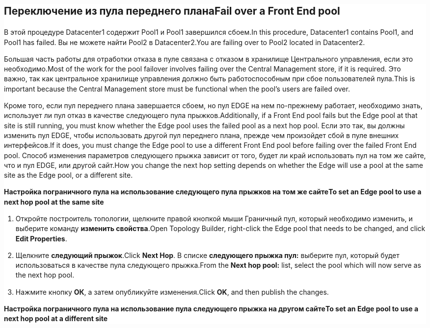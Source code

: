 ## <a name="fail-over-a-front-end-pool"></a><span data-ttu-id="e61e3-112">Переключение из пула переднего плана</span><span class="sxs-lookup"><span data-stu-id="e61e3-112">Fail over a Front End pool</span></span>

<span data-ttu-id="e61e3-113">В этой процедуре Datacenter1 содержит Pool1 и Pool1 завершился сбоем.</span><span class="sxs-lookup"><span data-stu-id="e61e3-113">In this procedure, Datacenter1 contains Pool1, and Pool1 has failed.</span></span> <span data-ttu-id="e61e3-114">Вы не можете найти Pool2 в Datacenter2.</span><span class="sxs-lookup"><span data-stu-id="e61e3-114">You are failing over to Pool2 located in Datacenter2.</span></span>

<span data-ttu-id="e61e3-115">Большая часть работы для отработки отказа в пуле связана с отказом в хранилище Центрального управления, если это необходимо.</span><span class="sxs-lookup"><span data-stu-id="e61e3-115">Most of the work for the pool failover involves failing over the Central Management store, if it is required.</span></span> <span data-ttu-id="e61e3-116">Это важно, так как центральное хранилище управления должно быть работоспособным при сбое пользователей пула.</span><span class="sxs-lookup"><span data-stu-id="e61e3-116">This is important because the Central Management store must be functional when the pool’s users are failed over.</span></span>

<span data-ttu-id="e61e3-117">Кроме того, если пул переднего плана завершается сбоем, но пул EDGE на нем по-прежнему работает, необходимо знать, использует ли пул отказ в качестве следующего пула прыжков.</span><span class="sxs-lookup"><span data-stu-id="e61e3-117">Additionally, if a Front End pool fails but the Edge pool at that site is still running, you must know whether the Edge pool uses the failed pool as a next hop pool.</span></span> <span data-ttu-id="e61e3-118">Если это так, вы должны изменить пул EDGE, чтобы использовать другой пул переднего плана, прежде чем произойдет сбой в пуле внешних интерфейсов.</span><span class="sxs-lookup"><span data-stu-id="e61e3-118">If it does, you must change the Edge pool to use a different Front End pool before failing over the failed Front End pool.</span></span> <span data-ttu-id="e61e3-119">Способ изменения параметров следующего прыжка зависит от того, будет ли край использовать пул на том же сайте, что и пул EDGE, или другой сайт.</span><span class="sxs-lookup"><span data-stu-id="e61e3-119">How you change the next hop setting depends on whether the Edge will use a pool at the same site as the Edge pool, or a different site.</span></span>

<span data-ttu-id="e61e3-120">**Настройка пограничного пула на использование следующего пула прыжков на том же сайте**</span><span class="sxs-lookup"><span data-stu-id="e61e3-120">**To set an Edge pool to use a next hop pool at the same site**</span></span>

1.  <span data-ttu-id="e61e3-121">Откройте построитель топологии, щелкните правой кнопкой мыши Граничный пул, который необходимо изменить, и выберите команду **изменить свойства**.</span><span class="sxs-lookup"><span data-stu-id="e61e3-121">Open Topology Builder, right-click the Edge pool that needs to be changed, and click **Edit Properties**.</span></span>

2.  <span data-ttu-id="e61e3-122">Щелкните **следующий прыжок**.</span><span class="sxs-lookup"><span data-stu-id="e61e3-122">Click **Next Hop**.</span></span> <span data-ttu-id="e61e3-123">В списке **следующего прыжка пул:** выберите пул, который будет использоваться в качестве пула следующего прыжка.</span><span class="sxs-lookup"><span data-stu-id="e61e3-123">From the **Next hop pool:** list, select the pool which will now serve as the next hop pool.</span></span>

3.  <span data-ttu-id="e61e3-124">Нажмите кнопку **ОК**, а затем опубликуйте изменения.</span><span class="sxs-lookup"><span data-stu-id="e61e3-124">Click **OK**, and then publish the changes.</span></span>

<span data-ttu-id="e61e3-125">**Настройка пограничного пула на использование пула следующего прыжка на другом сайте**</span><span class="sxs-lookup"><span data-stu-id="e61e3-125">**To set an Edge pool to use a next hop pool at a different site**</span></span>
